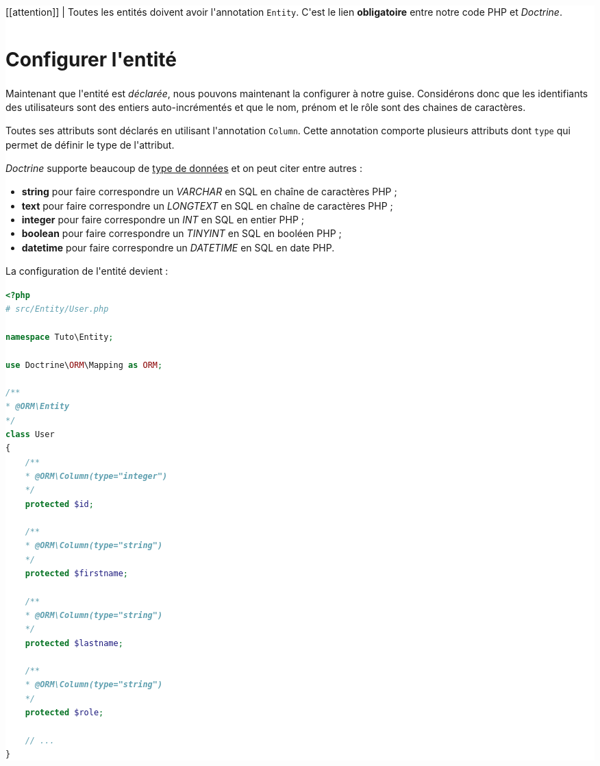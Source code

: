 [[attention]]
| Toutes les entités doivent avoir l'annotation `Entity`. C'est le lien **obligatoire** entre notre code PHP et *Doctrine*.

# Configurer l'entité

Maintenant que l'entité est *déclarée*, nous pouvons maintenant la configurer à notre guise.
Considérons donc que les identifiants des utilisateurs sont des entiers auto-incrémentés et que le nom, prénom et le rôle sont des chaines de caractères.

Toutes ses attributs sont déclarés en utilisant l'annotation `Column`. Cette annotation comporte plusieurs attributs dont `type` qui permet de définir le type de l'attribut.

*Doctrine* supporte beaucoup de [type de données](http://docs.doctrine-project.org/projects/doctrine-orm/en/latest/reference/basic-mapping.html#reference-mapping-types) et on peut citer entre autres :

- **string** pour faire correspondre un *VARCHAR* en SQL en chaîne de caractères PHP ;
- **text** pour faire correspondre un *LONGTEXT* en SQL en chaîne de caractères PHP ;
- **integer** pour faire correspondre un *INT* en SQL en entier PHP ;
- **boolean** pour faire correspondre un *TINYINT* en SQL en booléen PHP ;
- **datetime** pour faire correspondre un *DATETIME* en SQL en date PHP.

La configuration de l'entité devient :

```php
<?php
# src/Entity/User.php

namespace Tuto\Entity;

use Doctrine\ORM\Mapping as ORM;

/**
* @ORM\Entity
*/
class User
{
    /**
    * @ORM\Column(type="integer")
    */
    protected $id;

    /**
    * @ORM\Column(type="string")
    */
    protected $firstname;

    /**
    * @ORM\Column(type="string")
    */
    protected $lastname;

    /**
    * @ORM\Column(type="string")
    */
    protected $role;

    // ...
}
```
